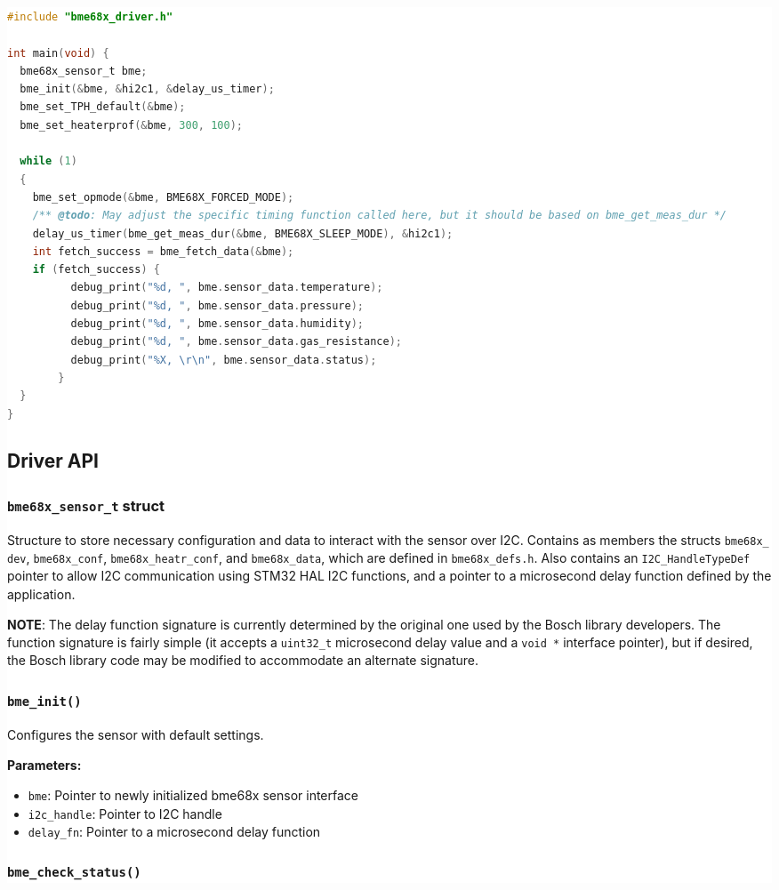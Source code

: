 ```c
#include "bme68x_driver.h"

int main(void) {
  bme68x_sensor_t bme;
  bme_init(&bme, &hi2c1, &delay_us_timer);
  bme_set_TPH_default(&bme);
  bme_set_heaterprof(&bme, 300, 100);

  while (1)
  {
    bme_set_opmode(&bme, BME68X_FORCED_MODE);
    /** @todo: May adjust the specific timing function called here, but it should be based on bme_get_meas_dur */
    delay_us_timer(bme_get_meas_dur(&bme, BME68X_SLEEP_MODE), &hi2c1);
    int fetch_success = bme_fetch_data(&bme);
    if (fetch_success) {
          debug_print("%d, ", bme.sensor_data.temperature);
          debug_print("%d, ", bme.sensor_data.pressure);
          debug_print("%d, ", bme.sensor_data.humidity);
          debug_print("%d, ", bme.sensor_data.gas_resistance);
          debug_print("%X, \r\n", bme.sensor_data.status);
        }
  }
}

```

## Driver API

### `bme68x_sensor_t` struct

Structure to store necessary configuration and data to interact with the sensor over I2C. Contains as members the structs `bme68x_dev`, `bme68x_conf`, `bme68x_heatr_conf`, and `bme68x_data`, which are defined in `bme68x_defs.h`. Also contains an `I2C_HandleTypeDef` pointer to allow I2C communication using STM32 HAL I2C functions, and a pointer to a microsecond delay function defined by the application.

**NOTE**: The delay function signature is currently determined by the original one used by the Bosch library developers. The function signature is fairly simple (it accepts a `uint32_t` microsecond delay value and a `void *` interface pointer), but if desired, the Bosch library code may be modified to accommodate an alternate signature.

### `bme_init()`

Configures the sensor with default settings.

**Parameters:**
- `bme`: Pointer to newly initialized bme68x sensor interface
- `i2c_handle`: Pointer to I2C handle
- `delay_fn`: Pointer to a microsecond delay function

### `bme_check_status()`
